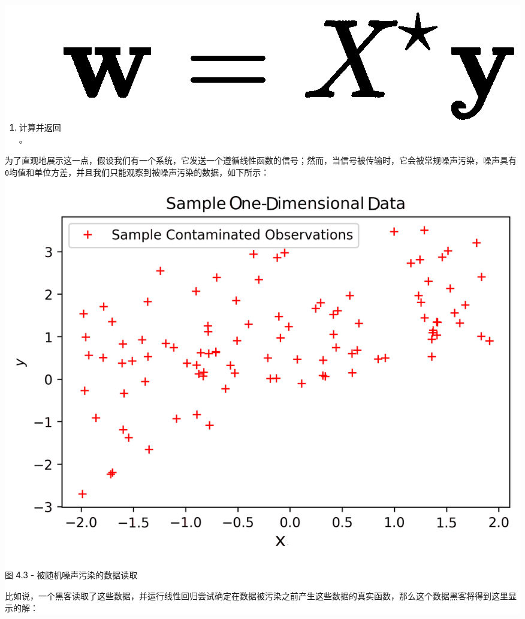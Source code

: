 1.  计算并返回![](img/1905d8ba-cdea-4768-af8c-e0528aec4962.png)。

为了直观地展示这一点，假设我们有一个系统，它发送一个遵循线性函数的信号；然而，当信号被传输时，它会被常规噪声污染，噪声具有`0`均值和单位方差，并且我们只能观察到被噪声污染的数据，如下所示：

![](img/0aaa35da-96e2-4872-9d97-880766124f97.png)

图 4.3 - 被随机噪声污染的数据读取

比如说，一个黑客读取了这些数据，并运行线性回归尝试确定在数据被污染之前产生这些数据的真实函数，那么这个数据黑客将得到这里显示的解：
